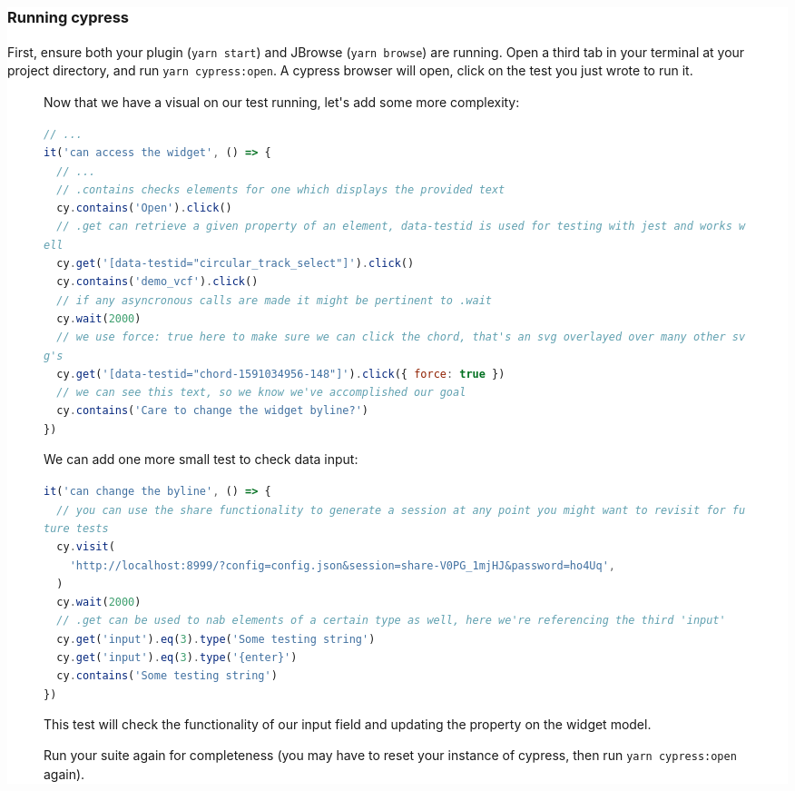 ### Running cypress

First, ensure both your plugin (`yarn start`) and JBrowse (`yarn browse`) are running. Open a third tab in your terminal at your project directory, and run `yarn cypress:open`. A cypress browser will open, click on the test you just wrote to run it.

<Figure src="./img/plugin-dev-tutorial-cypress.png" caption="A screenshot of the cypress interface when you run yarn cypress:open." />

Now that we have a visual on our test running, let's add some more complexity:

```js
// ...
it('can access the widget', () => {
  // ...
  // .contains checks elements for one which displays the provided text
  cy.contains('Open').click()
  // .get can retrieve a given property of an element, data-testid is used for testing with jest and works well
  cy.get('[data-testid="circular_track_select"]').click()
  cy.contains('demo_vcf').click()
  // if any asyncronous calls are made it might be pertinent to .wait
  cy.wait(2000)
  // we use force: true here to make sure we can click the chord, that's an svg overlayed over many other svg's
  cy.get('[data-testid="chord-1591034956-148"]').click({ force: true })
  // we can see this text, so we know we've accomplished our goal
  cy.contains('Care to change the widget byline?')
})
```

We can add one more small test to check data input:

```js
it('can change the byline', () => {
  // you can use the share functionality to generate a session at any point you might want to revisit for future tests
  cy.visit(
    'http://localhost:8999/?config=config.json&session=share-V0PG_1mjHJ&password=ho4Uq',
  )
  cy.wait(2000)
  // .get can be used to nab elements of a certain type as well, here we're referencing the third 'input'
  cy.get('input').eq(3).type('Some testing string')
  cy.get('input').eq(3).type('{enter}')
  cy.contains('Some testing string')
})
```

This test will check the functionality of our input field and updating the property on the widget model.

Run your suite again for completeness (you may have to reset your instance of cypress, then run `yarn cypress:open` again).
